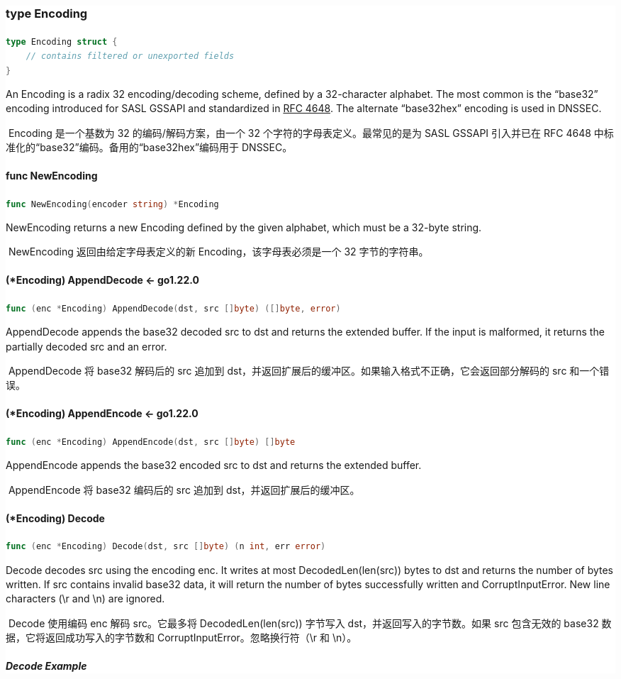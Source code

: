 ### type Encoding

```go
type Encoding struct {
	// contains filtered or unexported fields
}
```

An Encoding is a radix 32 encoding/decoding scheme, defined by a 32-character alphabet. The most common is the “base32” encoding introduced for SASL GSSAPI and standardized in [RFC 4648](https://rfc-editor.org/rfc/rfc4648.html). The alternate “base32hex” encoding is used in DNSSEC.

​	Encoding 是一个基数为 32 的编码/解码方案，由一个 32 个字符的字母表定义。最常见的是为 SASL GSSAPI 引入并已在 RFC 4648 中标准化的“base32”编码。备用的“base32hex”编码用于 DNSSEC。

#### func NewEncoding

```go
func NewEncoding(encoder string) *Encoding
```

NewEncoding returns a new Encoding defined by the given alphabet, which must be a 32-byte string.

​	NewEncoding 返回由给定字母表定义的新 Encoding，该字母表必须是一个 32 字节的字符串。

#### (*Encoding) AppendDecode <- go1.22.0

``` go
func (enc *Encoding) AppendDecode(dst, src []byte) ([]byte, error)
```

AppendDecode appends the base32 decoded src to dst and returns the extended buffer. If the input is malformed, it returns the partially decoded src and an error.

​	AppendDecode 将 base32 解码后的 src 追加到 dst，并返回扩展后的缓冲区。如果输入格式不正确，它会返回部分解码的 src 和一个错误。

#### (*Encoding) AppendEncode <- go1.22.0

``` go
func (enc *Encoding) AppendEncode(dst, src []byte) []byte
```

AppendEncode appends the base32 encoded src to dst and returns the extended buffer.

​	AppendEncode 将 base32 编码后的 src 追加到 dst，并返回扩展后的缓冲区。

#### (*Encoding) Decode

```go
func (enc *Encoding) Decode(dst, src []byte) (n int, err error)
```

Decode decodes src using the encoding enc. It writes at most DecodedLen(len(src)) bytes to dst and returns the number of bytes written. If src contains invalid base32 data, it will return the number of bytes successfully written and CorruptInputError. New line characters (\r and \n) are ignored.

​	Decode 使用编码 enc 解码 src。它最多将 DecodedLen(len(src)) 字节写入 dst，并返回写入的字节数。如果 src 包含无效的 base32 数据，它将返回成功写入的字节数和 CorruptInputError。忽略换行符（\r 和 \n）。

##### Decode Example
